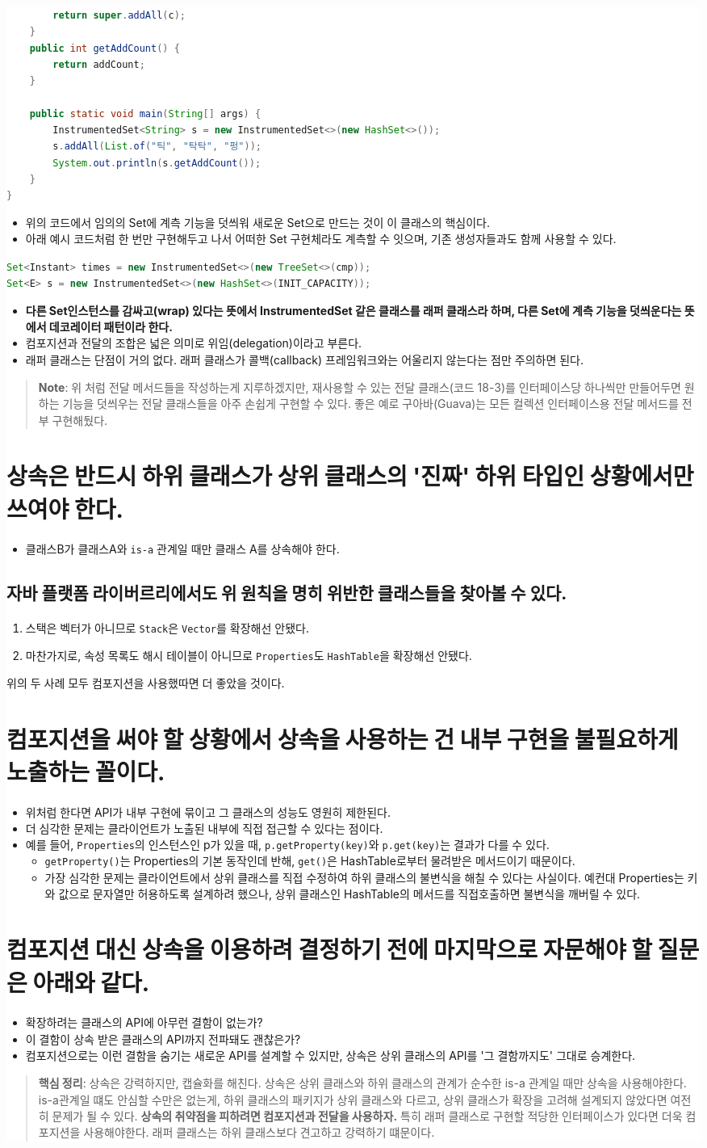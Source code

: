 ```java
        return super.addAll(c);
    }
    public int getAddCount() {
        return addCount;
    }

    public static void main(String[] args) {
        InstrumentedSet<String> s = new InstrumentedSet<>(new HashSet<>());
        s.addAll(List.of("틱", "탁탁", "펑"));
        System.out.println(s.getAddCount());
    }
}
```

- 위의 코드에서 임의의 Set에 계측 기능을 덧씌워 새로운 Set으로 만드는 것이 이 클래스의 핵심이다.
- 아래 예시 코드처럼 한 번만 구현해두고 나서 어떠한 Set 구현체라도 계측할 수 잇으며, 기존 생성자들과도 함께 사용할 수 있다.

```java
Set<Instant> times = new InstrumentedSet<>(new TreeSet<>(cmp));
Set<E> s = new InstrumentedSet<>(new HashSet<>(INIT_CAPACITY));
```

- <b>다른 Set인스턴스를 감싸고(wrap) 있다는 뜻에서 InstrumentedSet 같은 클래스를 래퍼 클래스라 하며, 다른 Set에 계측 기능을 덧씌운다는 뜻에서 데코레이터 패턴이라 한다.</b>
- 컴포지션과 전달의 조합은 넓은 의미로 위임(delegation)이라고 부른다.
- 래퍼 클래스는 단점이 거의 없다. 래퍼 클래스가 콜백(callback) 프레임워크와는 어울리지 않는다는 점만 주의하면 된다.

> **Note**: 위 처럼 전달 메서드들을 작성하는게 지루하겠지만, 재사용할 수 있는 전달 클래스(코드 18-3)를 인터페이스당 하나씩만 만들어두면 원하는 기능을 덧씌우는 전달 클래스들을 아주 손쉽게 구현할 수 있다. 좋은 예로 구아바(Guava)는 모든 컬렉션 인터페이스용 전달 메서드를 전부 구현해뒀다.

# 상속은 반드시 하위 클래스가 상위 클래스의 '진짜' 하위 타입인 상황에서만 쓰여야 한다.
- 클래스B가 클래스A와 `is-a` 관계일 때만 클래스 A를 상속해야 한다.

## 자바 플랫폼 라이버르리에서도 위 원칙을 명히 위반한 클래스들을 찾아볼 수 있다.

1) 스택은 벡터가 아니므로 `Stack`은 `Vector`를 확장해선 안됐다.

2) 마찬가지로, 속성 목록도 해시 테이블이 아니므로 `Properties`도 `HashTable`을 확장해선 안됐다.


위의 두 사례 모두 컴포지션을 사용했따면 더 좋았을 것이다.

# 컴포지션을 써야 할 상황에서 상속을 사용하는 건 내부 구현을 불필요하게 노출하는 꼴이다.
- 위처럼 한다면 API가 내부 구현에 묶이고 그 클래스의 성능도 영원히 제한된다.
- 더 심각한 문제는 클라이언트가 노출된 내부에 직접 접근할 수 있다는 점이다.
- 예를 들어, `Properties`의 인스턴스인 p가 있을 때, `p.getProperty(key)`와 `p.get(key)`는 결과가 다를 수 있다.
    - `getProperty()`는 Properties의 기본 동작인데 반해, `get()`은 HashTable로부터 물려받은 메서드이기 때문이다.
    - 가장 심각한 문제는 클라이언트에서 상위 클래스를 직접 수정하여 하위 클래스의 불변식을 해칠 수 있다는 사실이다. 예컨대 Properties는 키와 값으로 문자열만 허용하도록 설계하려 했으나, 상위 클래스인 HashTable의 메서드를 직접호출하면 불변식을 깨버릴 수 있다.


# 컴포지션 대신 상속을 이용하려 결정하기 전에 마지막으로 자문해야 할 질문은 아래와 같다.
- 확장하려는 클래스의 API에 아무런 결함이 없는가?
- 이 결함이 상속 받은 클래스의 API까지 전파돼도 괜찮은가?
- 컴포지션으로는 이런 결함을 숨기는 새로운 API를 설계할 수 있지만, 상속은 상위 클래스의 API를 '그 결함까지도' 그대로 승계한다.

> **핵심 정리**: 상속은 강력하지만, 캡슐화를 해친다. 상속은 상위 클래스와 하위 클래스의 관계가 순수한 is-a 관계일 때만 상속을 사용해야한다. is-a관계일 떄도 안심할 수만은 없는게, 하위 클래스의 패키지가 상위 클래스와 다르고, 상위 클래스가 확장을 고려해 설계되지 않았다면 여전히 문제가 될 수 있다. <b>상속의 취약점을 피하려면 컴포지션과 전달을 사용하자.</b> 특히 래퍼 클래스로 구현할 적당한 인터페이스가 있다면 더욱 컴포지션을 사용해야한다. 래퍼 클래스는 하위 클래스보다 견고하고 강력하기 떄문이다.
